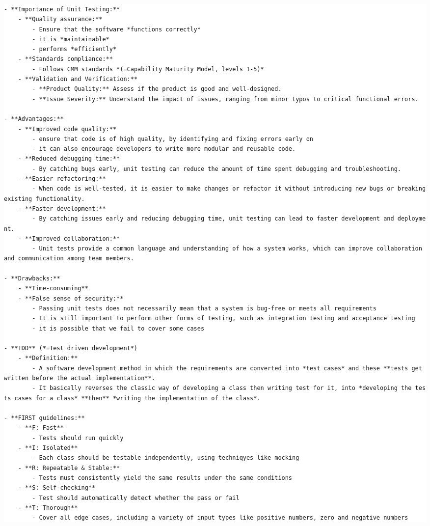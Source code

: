     - **Importance of Unit Testing:**
        - **Quality assurance:**
            - Ensure that the software *functions correctly*
            - it is *maintainable*
            - performs *efficiently*
        - **Standards compliance:**
            - Follows CMM standards *(=Capability Maturity Model, levels 1-5)*
        - **Validation and Verification:**
            - **Product Quality:** Assess if the product is good and well-designed.
            - **Issue Severity:** Understand the impact of issues, ranging from minor typos to critical functional errors.

    - **Advantages:**
        - **Improved code quality:** 
            - ensure that code is of high quality, by identifying and fixing errors early on
            - it can also encourage developers to write more modular and reusable code.
        - **Reduced debugging time:** 
            - By catching bugs early, unit testing can reduce the amount of time spent debugging and troubleshooting.
        - **Easier refactoring:** 
            - When code is well-tested, it is easier to make changes or refactor it without introducing new bugs or breaking existing functionality.
        - **Faster development:** 
            - By catching issues early and reducing debugging time, unit testing can lead to faster development and deployment.
        - **Improved collaboration:** 
            - Unit tests provide a common language and understanding of how a system works, which can improve collaboration and communication among team members.
    
    - **Drawbacks:**
        - **Time-consuming**
        - **False sense of security:**
            - Passing unit tests does not necessarily mean that a system is bug-free or meets all requirements
            - It is still important to perform other forms of testing, such as integration testing and acceptance testing
            - it is possible that we fail to cover some cases
    
    - **TDD** (*=Test driven development*)
        - **Definition:** 
            - A software development method in which the requirements are converted into *test cases* and these **tests get written before the actual implementation**. 
            - It basically reverses the classic way of developing a class then writing test for it, into *developing the tests cases for a class* **then** *writing the implementation of the class*.
    
    - **FIRST guidelines:**
        - **F: Fast**
            - Tests should run quickly
        - **I: Isolated**
            - Each class should be testable independently, using techniqyes like mocking
        - **R: Repeatable & Stable:**
            - Tests must consistently yield the same results under the same conditions
        - **S: Self-checking**
            - Test should automatically detect whether the pass or fail
        - **T: Thorough**
            - Cover all edge cases, including a variety of input types like positive numbers, zero and negative numbers
